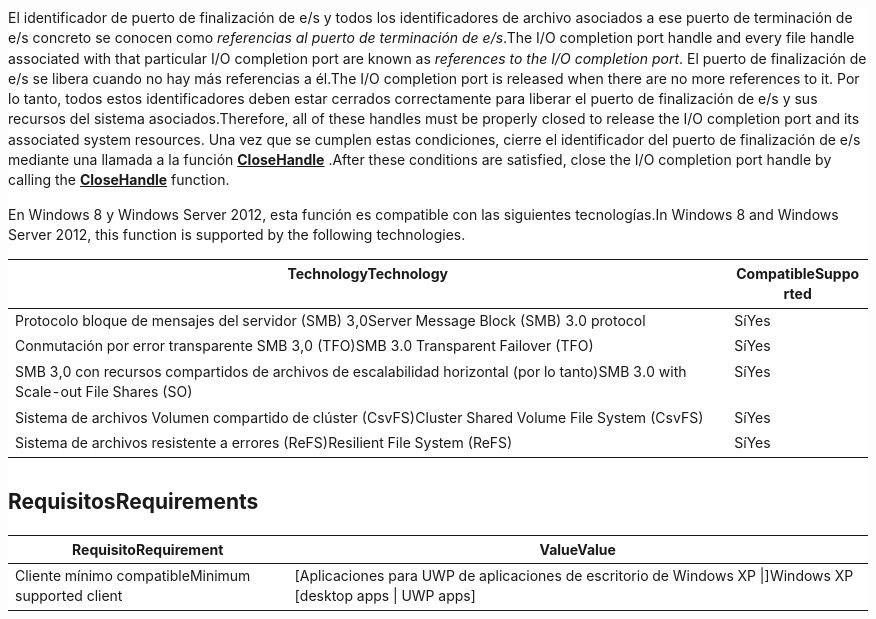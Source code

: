 <span data-ttu-id="3cfa9-166">El identificador de puerto de finalización de e/s y todos los identificadores de archivo asociados a ese puerto de terminación de e/s concreto se conocen como *referencias al puerto de terminación de e/s*.</span><span class="sxs-lookup"><span data-stu-id="3cfa9-166">The I/O completion port handle and every file handle associated with that particular I/O completion port are known as *references to the I/O completion port*.</span></span> <span data-ttu-id="3cfa9-167">El puerto de finalización de e/s se libera cuando no hay más referencias a él.</span><span class="sxs-lookup"><span data-stu-id="3cfa9-167">The I/O completion port is released when there are no more references to it.</span></span> <span data-ttu-id="3cfa9-168">Por lo tanto, todos estos identificadores deben estar cerrados correctamente para liberar el puerto de finalización de e/s y sus recursos del sistema asociados.</span><span class="sxs-lookup"><span data-stu-id="3cfa9-168">Therefore, all of these handles must be properly closed to release the I/O completion port and its associated system resources.</span></span> <span data-ttu-id="3cfa9-169">Una vez que se cumplen estas condiciones, cierre el identificador del puerto de finalización de e/s mediante una llamada a la función [**CloseHandle**](/windows/desktop/api/handleapi/nf-handleapi-closehandle) .</span><span class="sxs-lookup"><span data-stu-id="3cfa9-169">After these conditions are satisfied, close the I/O completion port handle by calling the [**CloseHandle**](/windows/desktop/api/handleapi/nf-handleapi-closehandle) function.</span></span>

<span data-ttu-id="3cfa9-170">En Windows 8 y Windows Server 2012, esta función es compatible con las siguientes tecnologías.</span><span class="sxs-lookup"><span data-stu-id="3cfa9-170">In Windows 8 and Windows Server 2012, this function is supported by the following technologies.</span></span>



| <span data-ttu-id="3cfa9-171">Technology</span><span class="sxs-lookup"><span data-stu-id="3cfa9-171">Technology</span></span>                                           | <span data-ttu-id="3cfa9-172">Compatible</span><span class="sxs-lookup"><span data-stu-id="3cfa9-172">Supported</span></span>      |
|------------------------------------------------------|----------------|
| <span data-ttu-id="3cfa9-173">Protocolo bloque de mensajes del servidor (SMB) 3,0</span><span class="sxs-lookup"><span data-stu-id="3cfa9-173">Server Message Block (SMB) 3.0 protocol</span></span><br/>   | <span data-ttu-id="3cfa9-174">Sí</span><span class="sxs-lookup"><span data-stu-id="3cfa9-174">Yes</span></span><br/> |
| <span data-ttu-id="3cfa9-175">Conmutación por error transparente SMB 3,0 (TFO)</span><span class="sxs-lookup"><span data-stu-id="3cfa9-175">SMB 3.0 Transparent Failover (TFO)</span></span><br/>        | <span data-ttu-id="3cfa9-176">Sí</span><span class="sxs-lookup"><span data-stu-id="3cfa9-176">Yes</span></span><br/> |
| <span data-ttu-id="3cfa9-177">SMB 3,0 con recursos compartidos de archivos de escalabilidad horizontal (por lo tanto)</span><span class="sxs-lookup"><span data-stu-id="3cfa9-177">SMB 3.0 with Scale-out File Shares (SO)</span></span><br/>   | <span data-ttu-id="3cfa9-178">Sí</span><span class="sxs-lookup"><span data-stu-id="3cfa9-178">Yes</span></span><br/> |
| <span data-ttu-id="3cfa9-179">Sistema de archivos Volumen compartido de clúster (CsvFS)</span><span class="sxs-lookup"><span data-stu-id="3cfa9-179">Cluster Shared Volume File System (CsvFS)</span></span><br/> | <span data-ttu-id="3cfa9-180">Sí</span><span class="sxs-lookup"><span data-stu-id="3cfa9-180">Yes</span></span><br/> |
| <span data-ttu-id="3cfa9-181">Sistema de archivos resistente a errores (ReFS)</span><span class="sxs-lookup"><span data-stu-id="3cfa9-181">Resilient File System (ReFS)</span></span><br/>              | <span data-ttu-id="3cfa9-182">Sí</span><span class="sxs-lookup"><span data-stu-id="3cfa9-182">Yes</span></span><br/> |



 

## <a name="requirements"></a><span data-ttu-id="3cfa9-183">Requisitos</span><span class="sxs-lookup"><span data-stu-id="3cfa9-183">Requirements</span></span>



| <span data-ttu-id="3cfa9-184">Requisito</span><span class="sxs-lookup"><span data-stu-id="3cfa9-184">Requirement</span></span> | <span data-ttu-id="3cfa9-185">Value</span><span class="sxs-lookup"><span data-stu-id="3cfa9-185">Value</span></span> |
|-------------------------------------|----------------------------------------------------------------------------------------------------------------------------------------------------------------------------------------------------------------------------------------------------------------------------------------------------------|
| <span data-ttu-id="3cfa9-186">Cliente mínimo compatible</span><span class="sxs-lookup"><span data-stu-id="3cfa9-186">Minimum supported client</span></span><br/> | <span data-ttu-id="3cfa9-187">\[Aplicaciones para UWP de aplicaciones de escritorio de Windows XP \|\]</span><span class="sxs-lookup"><span data-stu-id="3cfa9-187">Windows XP \[desktop apps \| UWP apps\]</span></span><br/>                                                                                                                                                                                                                                                       |